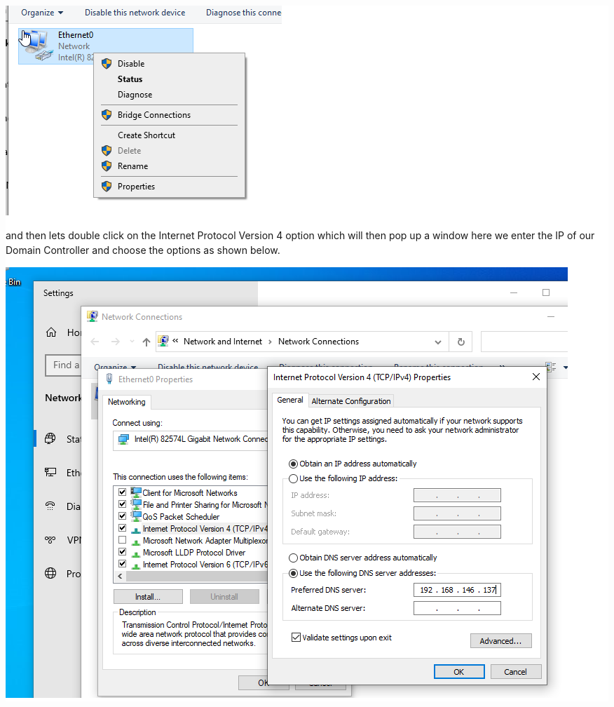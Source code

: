 ![](net2.png)

and then lets double click on the Internet Protocol Version 4 option which will then pop up a window here we enter the IP of our Domain Controller and choose the options as shown below.

![](net3.png)
